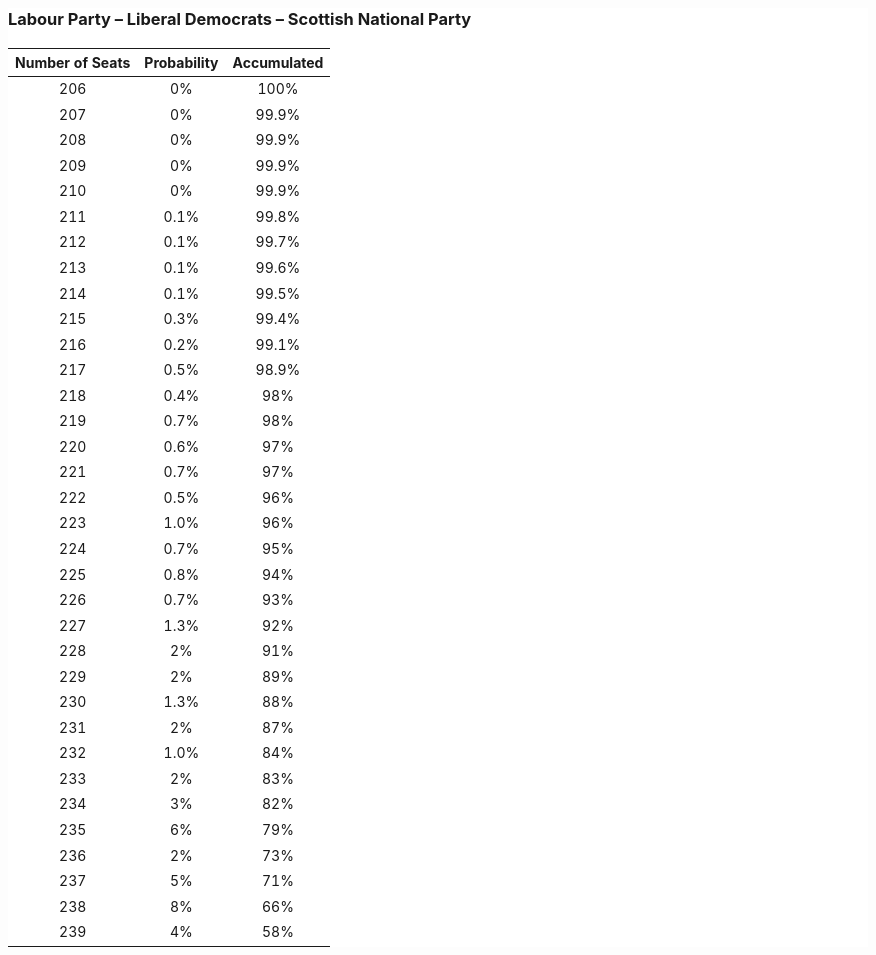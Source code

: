 ### Labour Party – Liberal Democrats – Scottish National Party

| Number of Seats | Probability | Accumulated |
|:---------------:|:-----------:|:-----------:|
| 206 | 0% | 100% |
| 207 | 0% | 99.9% |
| 208 | 0% | 99.9% |
| 209 | 0% | 99.9% |
| 210 | 0% | 99.9% |
| 211 | 0.1% | 99.8% |
| 212 | 0.1% | 99.7% |
| 213 | 0.1% | 99.6% |
| 214 | 0.1% | 99.5% |
| 215 | 0.3% | 99.4% |
| 216 | 0.2% | 99.1% |
| 217 | 0.5% | 98.9% |
| 218 | 0.4% | 98% |
| 219 | 0.7% | 98% |
| 220 | 0.6% | 97% |
| 221 | 0.7% | 97% |
| 222 | 0.5% | 96% |
| 223 | 1.0% | 96% |
| 224 | 0.7% | 95% |
| 225 | 0.8% | 94% |
| 226 | 0.7% | 93% |
| 227 | 1.3% | 92% |
| 228 | 2% | 91% |
| 229 | 2% | 89% |
| 230 | 1.3% | 88% |
| 231 | 2% | 87% |
| 232 | 1.0% | 84% |
| 233 | 2% | 83% |
| 234 | 3% | 82% |
| 235 | 6% | 79% |
| 236 | 2% | 73% |
| 237 | 5% | 71% |
| 238 | 8% | 66% |
| 239 | 4% | 58% |